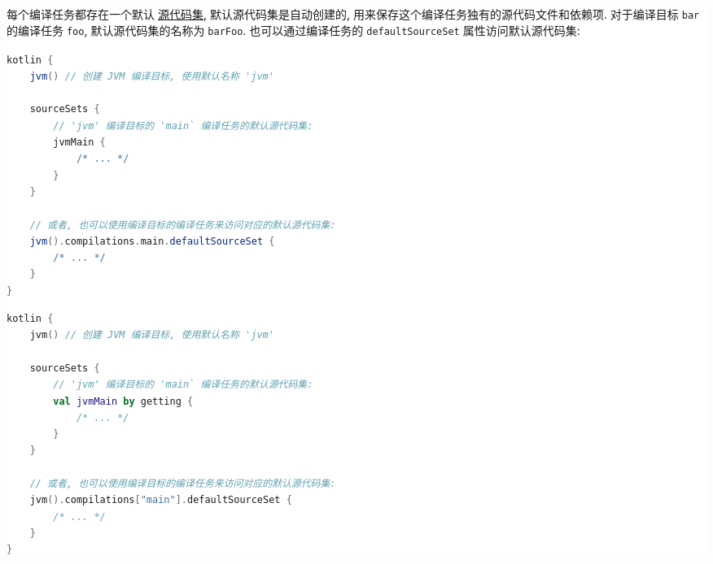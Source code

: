 </div>
</div>

每个编译任务都存在一个默认 [源代码集](#configuring-source-sets), 默认源代码集是自动创建的, 用来保存这个编译任务独有的源代码文件和依赖项.
对于编译目标 `bar` 的编译任务 `foo`, 默认源代码集的名称为 `barFoo`.
也可以通过编译任务的 `defaultSourceSet` 属性访问默认源代码集:

<div class="multi-language-sample" data-lang="groovy">
<div class="sample" markdown="1" theme="idea" mode='groovy'>

```groovy
kotlin {
    jvm() // 创建 JVM 编译目标, 使用默认名称 'jvm'

    sourceSets {
        // 'jvm' 编译目标的 'main` 编译任务的默认源代码集:
        jvmMain {
            /* ... */
        }
    }

    // 或者, 也可以使用编译目标的编译任务来访问对应的默认源代码集:
    jvm().compilations.main.defaultSourceSet {
        /* ... */
    }
}
```

</div>
</div>

<div class="multi-language-sample" data-lang="kotlin">
<div class="sample" markdown="1" theme="idea" mode='kotlin' data-highlight-only>

```kotlin
kotlin {
    jvm() // 创建 JVM 编译目标, 使用默认名称 'jvm'

    sourceSets {
        // 'jvm' 编译目标的 'main` 编译任务的默认源代码集:
        val jvmMain by getting {
            /* ... */
        }
    }

    // 或者, 也可以使用编译目标的编译任务来访问对应的默认源代码集:
    jvm().compilations["main"].defaultSourceSet {
        /* ... */
    }
}
```

</div>
</div>
